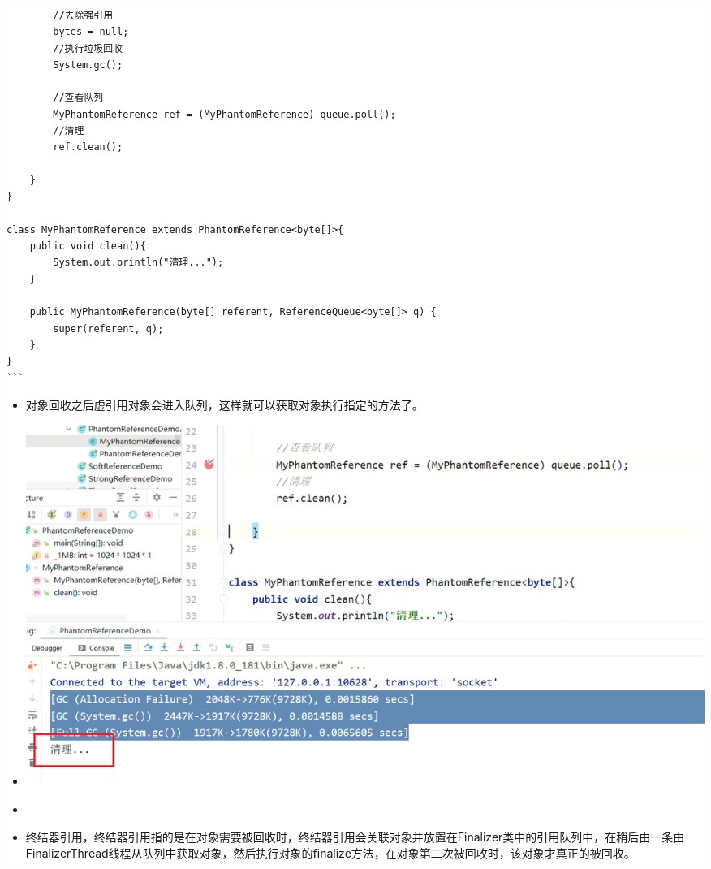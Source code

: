             //去除强引用
            bytes = null;
            //执行垃圾回收
            System.gc();
    
            //查看队列
            MyPhantomReference ref = (MyPhantomReference) queue.poll();
            //清理
            ref.clean();
    
        }
    }
    
    class MyPhantomReference extends PhantomReference<byte[]>{
        public void clean(){
            System.out.println("清理...");
        }
    
        public MyPhantomReference(byte[] referent, ReferenceQueue<byte[]> q) {
            super(referent, q);
        }
    }
    ```

  -  对象回收之后虚引用对象会进入队列，这样就可以获取对象执行指定的方法了。

  - ![img](./7.5、JVM面试篇.assets/1715580036367-853.png)

  - 

  -  终结器引用，终结器引用指的是在对象需要被回收时，终结器引用会关联对象并放置在Finalizer类中的引用队列中，在稍后由一条由FinalizerThread线程从队列中获取对象，然后执行对象的finalize方法，在对象第二次被回收时，该对象才真正的被回收。
